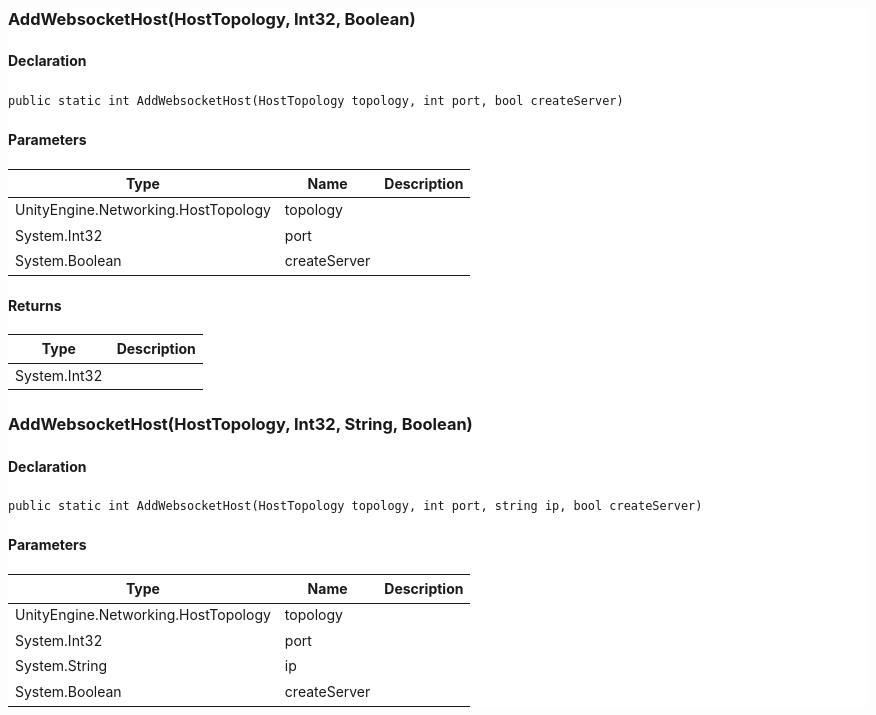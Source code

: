 ### AddWebsocketHost(HostTopology, Int32, Boolean)

<div class="markdown level1 summary">

</div>

<div class="markdown level1 conceptual">

</div>

#### Declaration

    public static int AddWebsocketHost(HostTopology topology, int port, bool createServer)

#### Parameters

| Type                                | Name         | Description |
|-------------------------------------|--------------|-------------|
| UnityEngine.Networking.HostTopology | topology     |             |
| System.Int32                        | port         |             |
| System.Boolean                      | createServer |             |

#### Returns

| Type         | Description |
|--------------|-------------|
| System.Int32 |             |

### AddWebsocketHost(HostTopology, Int32, String, Boolean)

<div class="markdown level1 summary">

</div>

<div class="markdown level1 conceptual">

</div>

#### Declaration

    public static int AddWebsocketHost(HostTopology topology, int port, string ip, bool createServer)

#### Parameters

| Type                                | Name         | Description |
|-------------------------------------|--------------|-------------|
| UnityEngine.Networking.HostTopology | topology     |             |
| System.Int32                        | port         |             |
| System.String                       | ip           |             |
| System.Boolean                      | createServer |             |
